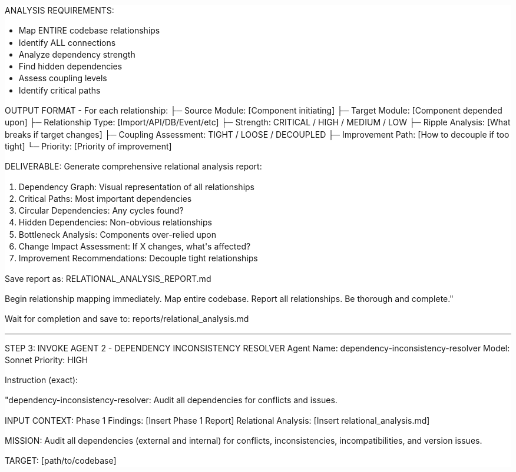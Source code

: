 ANALYSIS REQUIREMENTS:
- Map ENTIRE codebase relationships
- Identify ALL connections
- Analyze dependency strength
- Find hidden dependencies
- Assess coupling levels
- Identify critical paths

OUTPUT FORMAT - For each relationship:
├─ Source Module: [Component initiating]
├─ Target Module: [Component depended upon]
├─ Relationship Type: [Import/API/DB/Event/etc]
├─ Strength: CRITICAL / HIGH / MEDIUM / LOW
├─ Ripple Analysis: [What breaks if target changes]
├─ Coupling Assessment: TIGHT / LOOSE / DECOUPLED
├─ Improvement Path: [How to decouple if too tight]
└─ Priority: [Priority of improvement]

DELIVERABLE:
Generate comprehensive relational analysis report:

1. Dependency Graph: Visual representation of all relationships
2. Critical Paths: Most important dependencies
3. Circular Dependencies: Any cycles found?
4. Hidden Dependencies: Non-obvious relationships
5. Bottleneck Analysis: Components over-relied upon
6. Change Impact Assessment: If X changes, what's affected?
7. Improvement Recommendations: Decouple tight relationships

Save report as: RELATIONAL_ANALYSIS_REPORT.md

Begin relationship mapping immediately.
Map entire codebase.
Report all relationships.
Be thorough and complete."

Wait for completion and save to: reports/relational_analysis.md

---

STEP 3: INVOKE AGENT 2 - DEPENDENCY INCONSISTENCY RESOLVER
Agent Name: dependency-inconsistency-resolver
Model: Sonnet
Priority: HIGH

Instruction (exact):

"dependency-inconsistency-resolver: Audit all dependencies for conflicts and issues.

INPUT CONTEXT:
Phase 1 Findings: [Insert Phase 1 Report]
Relational Analysis: [Insert relational_analysis.md]

MISSION: Audit all dependencies (external and internal) for conflicts,
inconsistencies, incompatibilities, and version issues.

TARGET: [path/to/codebase]
